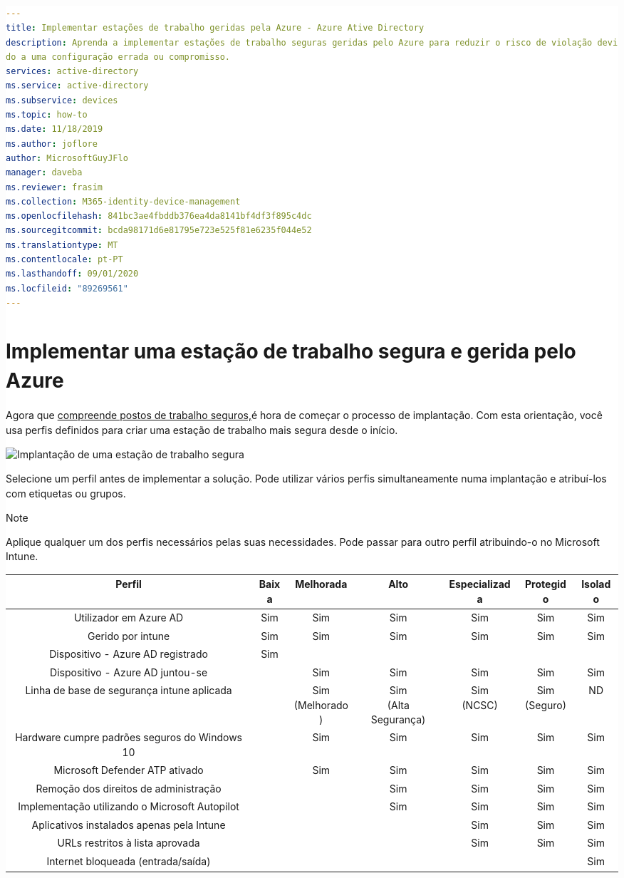 ```yaml
---
title: Implementar estações de trabalho geridas pela Azure - Azure Ative Directory
description: Aprenda a implementar estações de trabalho seguras geridas pelo Azure para reduzir o risco de violação devido a uma configuração errada ou compromisso.
services: active-directory
ms.service: active-directory
ms.subservice: devices
ms.topic: how-to
ms.date: 11/18/2019
ms.author: joflore
author: MicrosoftGuyJFlo
manager: daveba
ms.reviewer: frasim
ms.collection: M365-identity-device-management
ms.openlocfilehash: 841bc3ae4fbddb376ea4da8141bf4df3f895c4dc
ms.sourcegitcommit: bcda98171d6e81795e723e525f81e6235f044e52
ms.translationtype: MT
ms.contentlocale: pt-PT
ms.lasthandoff: 09/01/2020
ms.locfileid: "89269561"
---
```

# <a name="deploy-a-secure-azure-managed-workstation"></a>Implementar uma estação de trabalho segura e gerida pelo Azure

Agora que [compreende postos de trabalho seguros,](concept-azure-managed-workstation.md)é hora de começar o processo de implantação. Com esta orientação, você usa perfis definidos para criar uma estação de trabalho mais segura desde o início.

![Implantação de uma estação de trabalho segura](./media/howto-azure-managed-workstation/deploying-secure-workstations.png)

Selecione um perfil antes de implementar a solução. Pode utilizar vários perfis simultaneamente numa implantação e atribuí-los com etiquetas ou grupos.

> [!NOTE]
> Aplique qualquer um dos perfis necessários pelas suas necessidades. Pode passar para outro perfil atribuindo-o no Microsoft Intune.

| Perfil | Baixa | Melhorada | Alto | Especializada | Protegido | Isolado |
| :---: | :---: | :---: | :---: | :---: | :---: | :---: |
| Utilizador em Azure AD | Sim | Sim | Sim | Sim | Sim | Sim |
| Gerido por intune | Sim | Sim | Sim | Sim | Sim | Sim |
| Dispositivo - Azure AD registrado | Sim |  |  |  |  | |   |
| Dispositivo - Azure AD juntou-se |   | Sim | Sim | Sim | Sim | Sim |
| Linha de base de segurança intune aplicada |   | Sim <br> (Melhorado) | Sim <br> (Alta Segurança) | Sim <br> (NCSC) | Sim <br> (Seguro) | ND |
| Hardware cumpre padrões seguros do Windows 10 |   | Sim | Sim | Sim | Sim | Sim |
| Microsoft Defender ATP ativado |   | Sim  | Sim | Sim | Sim | Sim |
| Remoção dos direitos de administração |   |   | Sim  | Sim | Sim | Sim |
| Implementação utilizando o Microsoft Autopilot |   |   | Sim  | Sim | Sim | Sim |
| Aplicativos instalados apenas pela Intune |   |   |   | Sim | Sim |Sim |
| URLs restritos à lista aprovada |   |   |   | Sim | Sim |Sim |
| Internet bloqueada (entrada/saída) |   |   |   |  |  |Sim |
